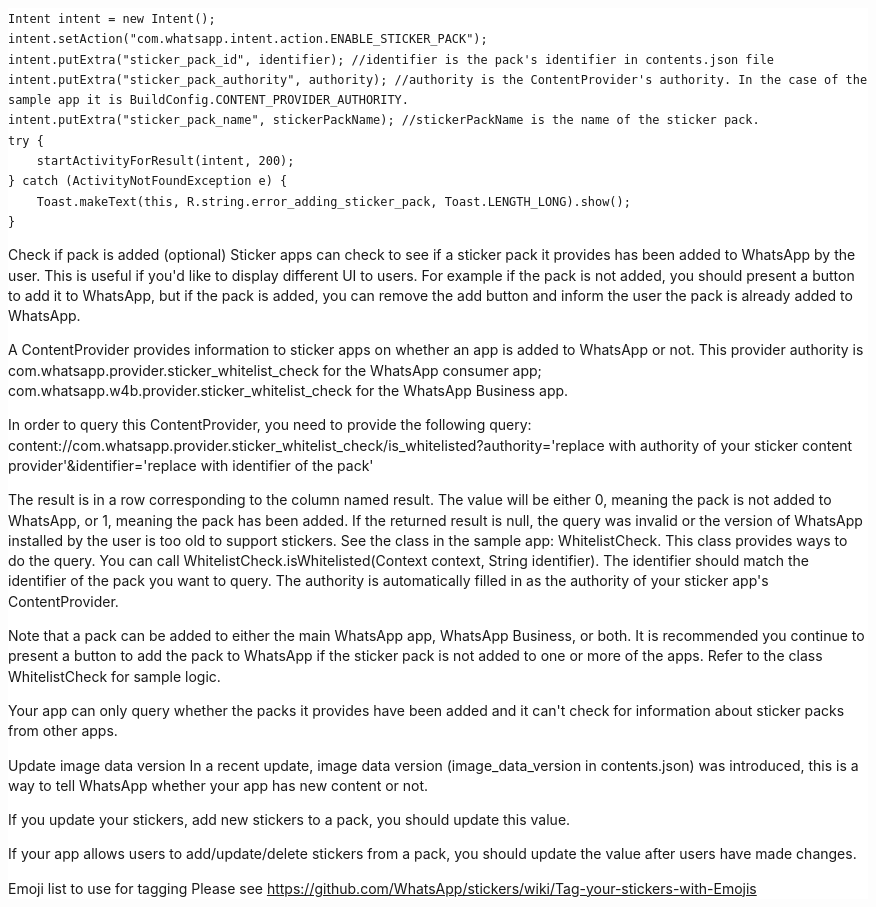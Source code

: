     Intent intent = new Intent();
    intent.setAction("com.whatsapp.intent.action.ENABLE_STICKER_PACK");
    intent.putExtra("sticker_pack_id", identifier); //identifier is the pack's identifier in contents.json file
    intent.putExtra("sticker_pack_authority", authority); //authority is the ContentProvider's authority. In the case of the sample app it is BuildConfig.CONTENT_PROVIDER_AUTHORITY.
    intent.putExtra("sticker_pack_name", stickerPackName); //stickerPackName is the name of the sticker pack.
    try {
        startActivityForResult(intent, 200);
    } catch (ActivityNotFoundException e) {
        Toast.makeText(this, R.string.error_adding_sticker_pack, Toast.LENGTH_LONG).show();
    }
Check if pack is added (optional)
Sticker apps can check to see if a sticker pack it provides has been added to WhatsApp by the user. This is useful if you'd like to display different UI to users. For example if the pack is not added, you should present a button to add it to WhatsApp, but if the pack is added, you can remove the add button and inform the user the pack is already added to WhatsApp.

A ContentProvider provides information to sticker apps on whether an app is added to WhatsApp or not. This provider authority is com.whatsapp.provider.sticker_whitelist_check for the WhatsApp consumer app; com.whatsapp.w4b.provider.sticker_whitelist_check for the WhatsApp Business app.

In order to query this ContentProvider, you need to provide the following query: content://com.whatsapp.provider.sticker_whitelist_check/is_whitelisted?authority='replace with authority of your sticker content provider'&identifier='replace with identifier of the pack'

The result is in a row corresponding to the column named result. The value will be either 0, meaning the pack is not added to WhatsApp, or 1, meaning the pack has been added. If the returned result is null, the query was invalid or the version of WhatsApp installed by the user is too old to support stickers. See the class in the sample app: WhitelistCheck. This class provides ways to do the query. You can call WhitelistCheck.isWhitelisted(Context context, String identifier). The identifier should match the identifier of the pack you want to query. The authority is automatically filled in as the authority of your sticker app's ContentProvider.

Note that a pack can be added to either the main WhatsApp app, WhatsApp Business, or both. It is recommended you continue to present a button to add the pack to WhatsApp if the sticker pack is not added to one or more of the apps. Refer to the class WhitelistCheck for sample logic.

Your app can only query whether the packs it provides have been added and it can't check for information about sticker packs from other apps.

Update image data version
In a recent update, image data version (image_data_version in contents.json) was introduced, this is a way to tell WhatsApp whether your app has new content or not.

If you update your stickers, add new stickers to a pack, you should update this value.

If your app allows users to add/update/delete stickers from a pack, you should update the value after users have made changes.

Emoji list to use for tagging
Please see https://github.com/WhatsApp/stickers/wiki/Tag-your-stickers-with-Emojis


